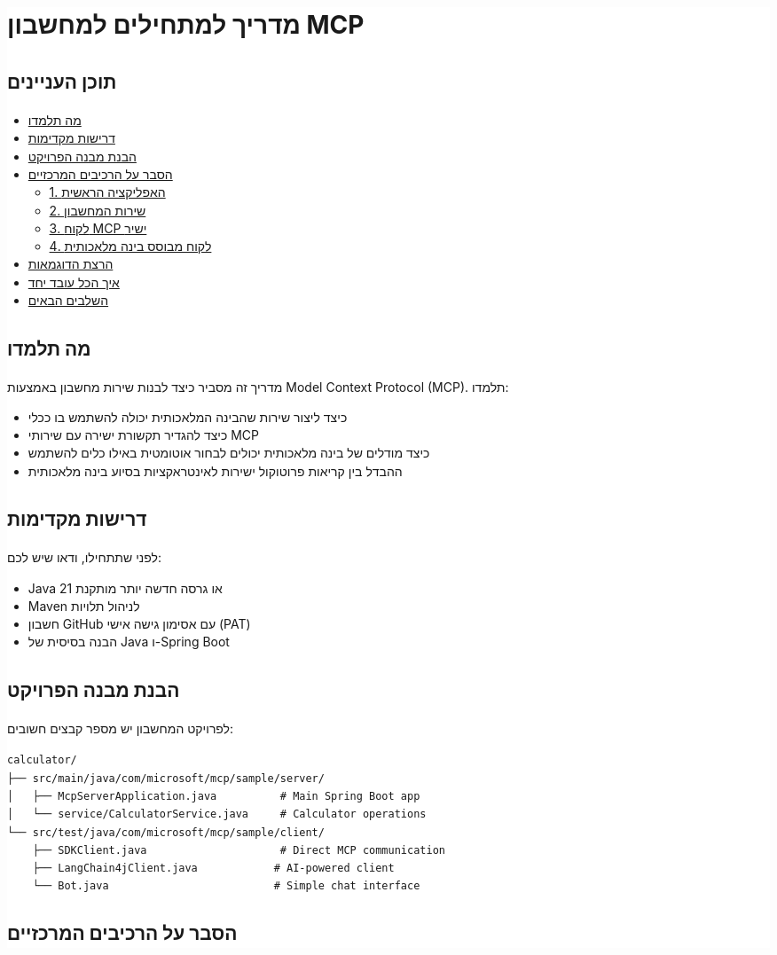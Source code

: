 
# מדריך למתחילים למחשבון MCP

## תוכן העניינים

- [מה תלמדו](../../../../../04-PracticalSamples/mcp/calculator)
- [דרישות מקדימות](../../../../../04-PracticalSamples/mcp/calculator)
- [הבנת מבנה הפרויקט](../../../../../04-PracticalSamples/mcp/calculator)
- [הסבר על הרכיבים המרכזיים](../../../../../04-PracticalSamples/mcp/calculator)
  - [1. האפליקציה הראשית](../../../../../04-PracticalSamples/mcp/calculator)
  - [2. שירות המחשבון](../../../../../04-PracticalSamples/mcp/calculator)
  - [3. לקוח MCP ישיר](../../../../../04-PracticalSamples/mcp/calculator)
  - [4. לקוח מבוסס בינה מלאכותית](../../../../../04-PracticalSamples/mcp/calculator)
- [הרצת הדוגמאות](../../../../../04-PracticalSamples/mcp/calculator)
- [איך הכל עובד יחד](../../../../../04-PracticalSamples/mcp/calculator)
- [השלבים הבאים](../../../../../04-PracticalSamples/mcp/calculator)

## מה תלמדו

מדריך זה מסביר כיצד לבנות שירות מחשבון באמצעות Model Context Protocol (MCP). תלמדו:

- כיצד ליצור שירות שהבינה המלאכותית יכולה להשתמש בו ככלי
- כיצד להגדיר תקשורת ישירה עם שירותי MCP
- כיצד מודלים של בינה מלאכותית יכולים לבחור אוטומטית באילו כלים להשתמש
- ההבדל בין קריאות פרוטוקול ישירות לאינטראקציות בסיוע בינה מלאכותית

## דרישות מקדימות

לפני שתתחילו, ודאו שיש לכם:
- Java 21 או גרסה חדשה יותר מותקנת
- Maven לניהול תלויות
- חשבון GitHub עם אסימון גישה אישי (PAT)
- הבנה בסיסית של Java ו-Spring Boot

## הבנת מבנה הפרויקט

לפרויקט המחשבון יש מספר קבצים חשובים:

```
calculator/
├── src/main/java/com/microsoft/mcp/sample/server/
│   ├── McpServerApplication.java          # Main Spring Boot app
│   └── service/CalculatorService.java     # Calculator operations
└── src/test/java/com/microsoft/mcp/sample/client/
    ├── SDKClient.java                     # Direct MCP communication
    ├── LangChain4jClient.java            # AI-powered client
    └── Bot.java                          # Simple chat interface
```

## הסבר על הרכיבים המרכזיים
